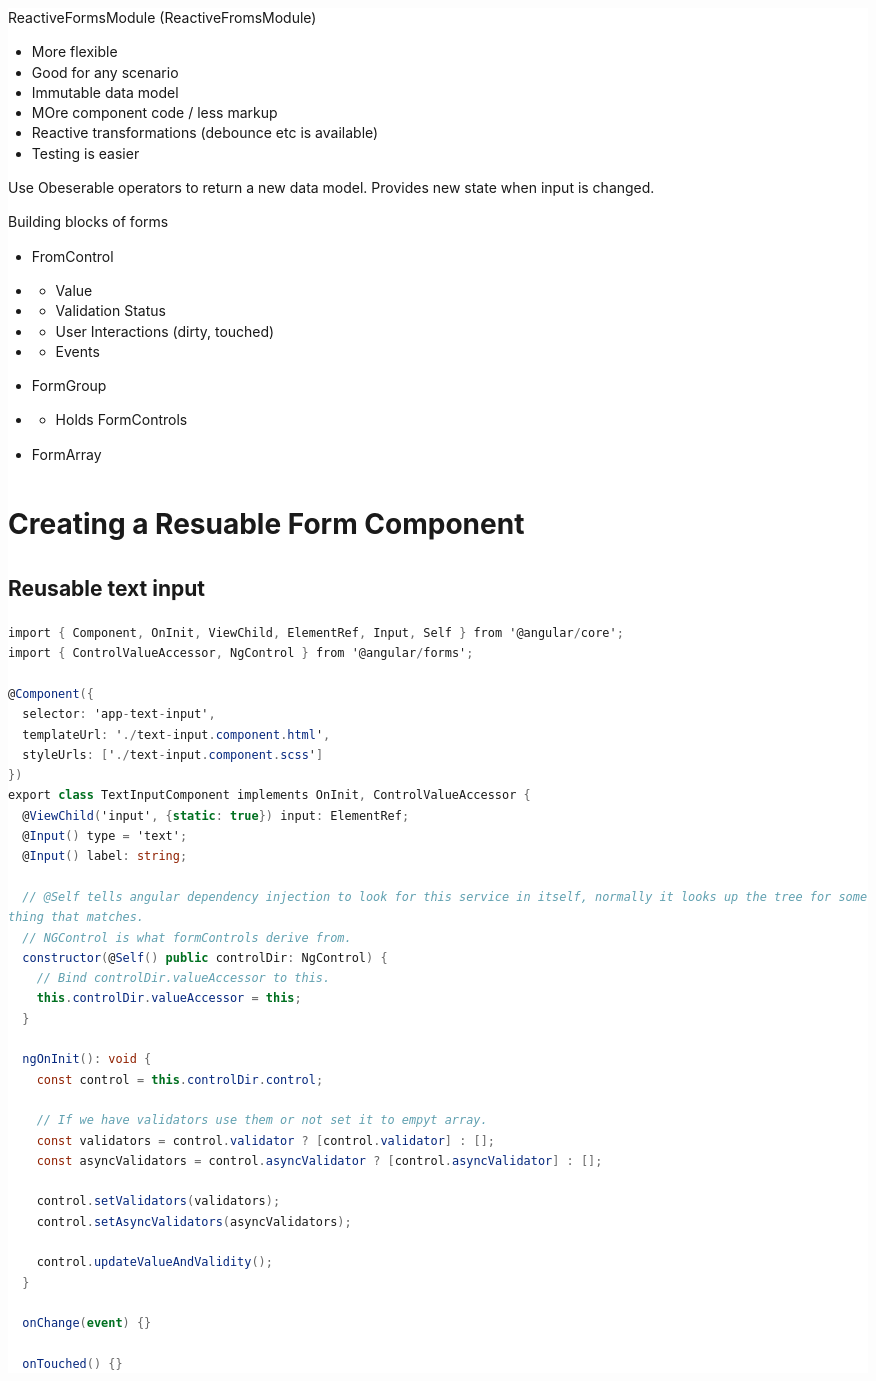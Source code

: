 ReactiveFormsModule (ReactiveFromsModule)
* More flexible
* Good for any scenario
* Immutable data model
* MOre component code / less markup
* Reactive transformations (debounce etc is available)
* Testing is easier

Use Obeserable operators to return a new data model. Provides new state when input is changed.

Building blocks of forms
* FromControl
* * Value
* * Validation Status
* * User Interactions (dirty, touched)
* * Events

* FormGroup
* * Holds FormControls
* FormArray




# Creating a Resuable Form Component

## Reusable text input
```C#
import { Component, OnInit, ViewChild, ElementRef, Input, Self } from '@angular/core';
import { ControlValueAccessor, NgControl } from '@angular/forms';

@Component({
  selector: 'app-text-input',
  templateUrl: './text-input.component.html',
  styleUrls: ['./text-input.component.scss']
})
export class TextInputComponent implements OnInit, ControlValueAccessor {
  @ViewChild('input', {static: true}) input: ElementRef;
  @Input() type = 'text';
  @Input() label: string;

  // @Self tells angular dependency injection to look for this service in itself, normally it looks up the tree for something that matches.
  // NGControl is what formControls derive from.
  constructor(@Self() public controlDir: NgControl) {
    // Bind controlDir.valueAccessor to this.
    this.controlDir.valueAccessor = this;
  }

  ngOnInit(): void {
    const control = this.controlDir.control;

    // If we have validators use them or not set it to empyt array.
    const validators = control.validator ? [control.validator] : [];
    const asyncValidators = control.asyncValidator ? [control.asyncValidator] : [];

    control.setValidators(validators);
    control.setAsyncValidators(asyncValidators);

    control.updateValueAndValidity();
  }

  onChange(event) {}

  onTouched() {}
```